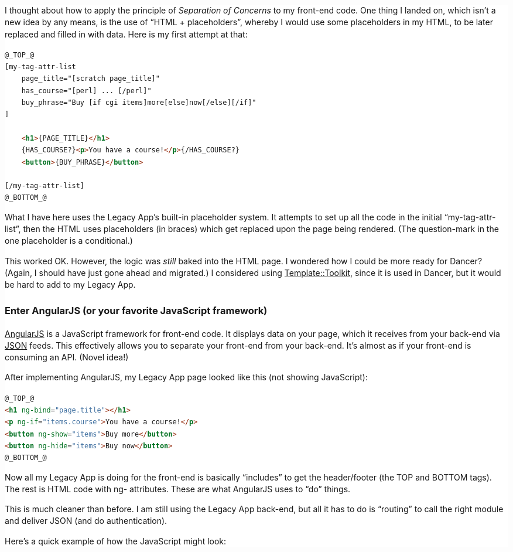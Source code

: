 I thought about how to apply the principle of *Separation of Concerns* to my front-end code. One thing I landed on, which isn’t a new idea by any means, is the use of “HTML + placeholders”, whereby I would use some placeholders in my HTML, to be later replaced and filled in with data. Here is my first attempt at that:

```html
@_TOP_@
[my-tag-attr-list
    page_title="[scratch page_title]"
    has_course="[perl] ... [/perl]"
    buy_phrase="Buy [if cgi items]more[else]now[/else][/if]"
]

    <h1>{PAGE_TITLE}</h1>
    {HAS_COURSE?}<p>You have a course!</p>{/HAS_COURSE?}
    <button>{BUY_PHRASE}</button>

[/my-tag-attr-list]
@_BOTTOM_@
```

What I have here uses the Legacy App’s built-in placeholder system. It attempts to set up all the code in the initial “my-tag-attr-list”, then the HTML uses placeholders (in braces) which get replaced upon the page being rendered. (The question-mark in the one placeholder is a conditional.)

This worked OK. However, the logic was *still* baked into the HTML page. I wondered how I could be more ready for Dancer? (Again, I should have just gone ahead and migrated.) I considered using [Template::Toolkit](http://p3rl.org/Template::Toolkit), since it is used in Dancer, but it would be hard to add to my Legacy App.

### Enter AngularJS (or your favorite JavaScript framework)

[AngularJS](http://angularjs.org/) is a JavaScript framework for front-end code. It displays data on your page, which it receives from your back-end via [JSON](http://json.org/) feeds. This effectively allows you to separate your front-end from your back-end. It’s almost as if your front-end is consuming an API. (Novel idea!)

After implementing AngularJS, my Legacy App page looked like this (not showing JavaScript):

```html
@_TOP_@
<h1 ng-bind="page.title"></h1>
<p ng-if="items.course">You have a course!</p>
<button ng-show="items">Buy more</button>
<button ng-hide="items">Buy now</button>
@_BOTTOM_@
```

Now all my Legacy App is doing for the front-end is basically “includes” to get the header/footer (the TOP and BOTTOM tags). The rest is HTML code with ng- attributes. These are what AngularJS uses to “do” things.

This is much cleaner than before. I am still using the Legacy App back-end, but all it has to do is “routing” to call the right module and deliver JSON (and do authentication).

Here’s a quick example of how the JavaScript might look:
